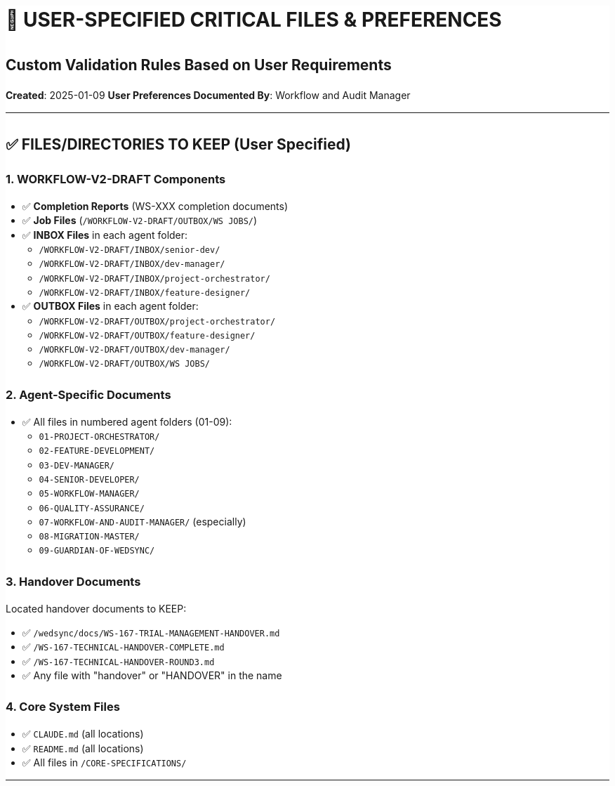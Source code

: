 # 📌 USER-SPECIFIED CRITICAL FILES & PREFERENCES
## Custom Validation Rules Based on User Requirements

**Created**: 2025-01-09
**User Preferences Documented By**: Workflow and Audit Manager

---

## ✅ FILES/DIRECTORIES TO KEEP (User Specified)

### 1. **WORKFLOW-V2-DRAFT Components**
- ✅ **Completion Reports** (WS-XXX completion documents)
- ✅ **Job Files** (`/WORKFLOW-V2-DRAFT/OUTBOX/WS JOBS/`)
- ✅ **INBOX Files** in each agent folder:
  - `/WORKFLOW-V2-DRAFT/INBOX/senior-dev/`
  - `/WORKFLOW-V2-DRAFT/INBOX/dev-manager/`
  - `/WORKFLOW-V2-DRAFT/INBOX/project-orchestrator/`
  - `/WORKFLOW-V2-DRAFT/INBOX/feature-designer/`
- ✅ **OUTBOX Files** in each agent folder:
  - `/WORKFLOW-V2-DRAFT/OUTBOX/project-orchestrator/`
  - `/WORKFLOW-V2-DRAFT/OUTBOX/feature-designer/`
  - `/WORKFLOW-V2-DRAFT/OUTBOX/dev-manager/`
  - `/WORKFLOW-V2-DRAFT/OUTBOX/WS JOBS/`

### 2. **Agent-Specific Documents**
- ✅ All files in numbered agent folders (01-09):
  - `01-PROJECT-ORCHESTRATOR/`
  - `02-FEATURE-DEVELOPMENT/`
  - `03-DEV-MANAGER/`
  - `04-SENIOR-DEVELOPER/`
  - `05-WORKFLOW-MANAGER/`
  - `06-QUALITY-ASSURANCE/`
  - `07-WORKFLOW-AND-AUDIT-MANAGER/` (especially)
  - `08-MIGRATION-MASTER/`
  - `09-GUARDIAN-OF-WEDSYNC/`

### 3. **Handover Documents**
Located handover documents to KEEP:
- ✅ `/wedsync/docs/WS-167-TRIAL-MANAGEMENT-HANDOVER.md`
- ✅ `/WS-167-TECHNICAL-HANDOVER-COMPLETE.md`
- ✅ `/WS-167-TECHNICAL-HANDOVER-ROUND3.md`
- ✅ Any file with "handover" or "HANDOVER" in the name

### 4. **Core System Files**
- ✅ `CLAUDE.md` (all locations)
- ✅ `README.md` (all locations)
- ✅ All files in `/CORE-SPECIFICATIONS/`

---
